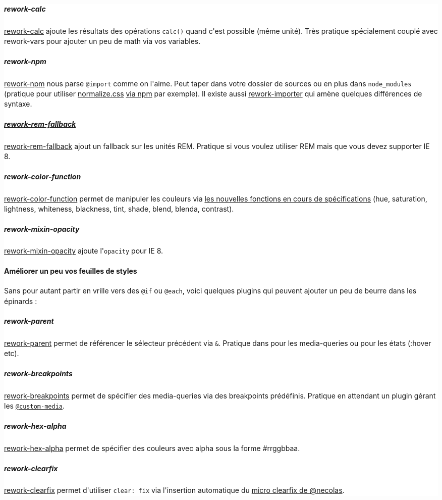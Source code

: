 ##### rework-calc

[rework-calc](https://github.com/reworkcss/rework-calc)
ajoute les résultats des opérations `calc()` quand c'est possible (même unité).
Très pratique spécialement couplé avec rework-vars pour ajouter un peu de math via vos variables.

##### rework-npm

[rework-npm](https://github.com/conradz/rework-npm)
nous parse `@import` comme on l'aime.
Peut taper dans votre dossier de sources ou en plus dans `node_modules`
(pratique pour utiliser [normalize.css](https://www.npmjs.org/package/normalize.css)
[via npm](/posts/frontend/npm-comme-package-manager-pour-le-front-end/) par exemple).
Il existe aussi [rework-importer](https://github.com/simme/rework-importer) qui amène quelques différences de syntaxe.

##### [rework-rem-fallback](https://github.com/ctalkington/rework-rem-fallback)

[rework-rem-fallback](https://github.com/ctalkington/rework-rem-fallback)
ajout un fallback sur les unités REM. Pratique si vous voulez utiliser REM mais
que vous devez supporter IE 8.

##### rework-color-function

[rework-color-function](https://github.com/ianstormtaylor/rework-color-function) permet
de manipuler les couleurs via
[les nouvelles fonctions en cours de spécifications](http://dev.w3.org/csswg/css-color/#modifying-colors)
(hue, saturation, lightness, whiteness, blackness, tint, shade, blend, blenda, contrast).

##### rework-mixin-opacity

[rework-mixin-opacity](https://github.com/reworkcss/rework-mixin-opacity) ajoute l'`opacity` pour IE 8.

#### Améliorer un peu vos feuilles de styles

Sans pour autant partir en vrille vers des `@if` ou `@each`, voici quelques plugins
qui peuvent ajouter un peu de beurre dans les épinards :

##### rework-parent
[rework-parent](https://github.com/fgnass/rework-parent) permet de référencer le sélecteur précédent via `&`. Pratique dans pour les media-queries ou pour les états (:hover etc).

##### rework-breakpoints
[rework-breakpoints](https://github.com/reworkcss/rework-breakpoints) permet de spécifier des media-queries via des breakpoints prédéfinis. Pratique en attendant un plugin gérant les [`@custom-media`](http://dev.w3.org/csswg/mediaqueries4/#custom-mq).

##### rework-hex-alpha
[rework-hex-alpha](https://github.com/ianstormtaylor/rework-hex-alpha) permet de spécifier des couleurs avec alpha sous la forme #rrggbbaa.

##### rework-clearfix
[rework-clearfix](https://github.com/fgnass/rework-clearfix) permet d'utiliser `clear: fix` via l'insertion automatique du [micro clearfix de @necolas](http://nicolasgallagher.com/micro-clearfix-hack/).
